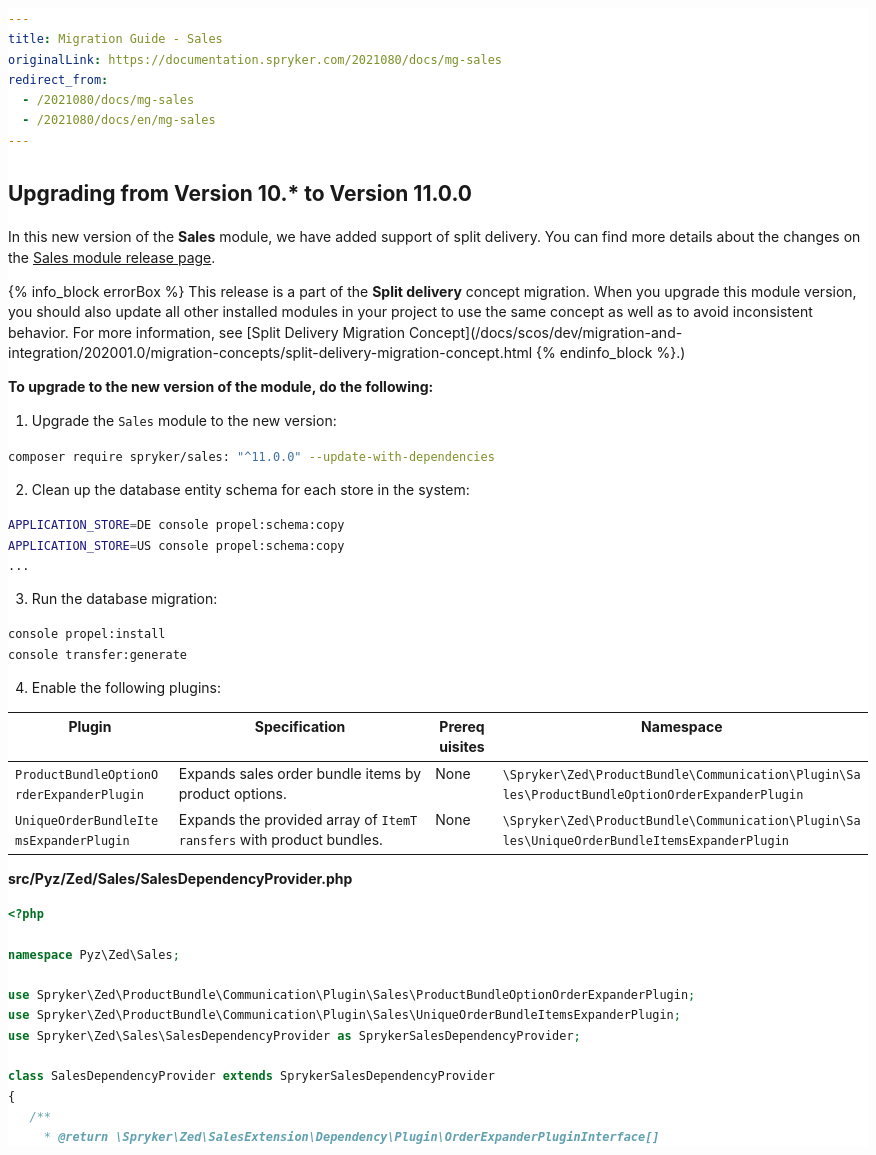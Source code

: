 ```yaml
---
title: Migration Guide - Sales
originalLink: https://documentation.spryker.com/2021080/docs/mg-sales
redirect_from:
  - /2021080/docs/mg-sales
  - /2021080/docs/en/mg-sales
---
```


## Upgrading from Version 10.* to Version 11.0.0

In this new version of the **Sales** module, we have added support of split delivery. 
You can find more details about the changes on the [Sales module release page](https://github.com/spryker/sales/releases).
    
{% info_block errorBox %}
This release is a part of the **Split delivery** concept migration. When you upgrade this module version, you should also update all other installed modules in your project to use the same concept as well as to avoid inconsistent behavior. For more information, see [Split Delivery Migration Concept](/docs/scos/dev/migration-and-integration/202001.0/migration-concepts/split-delivery-migration-concept.html
{% endinfo_block %}.)
    
**To upgrade to the new version of the module, do the following:**
    
1. Upgrade the `Sales` module to the new version:

```bash
composer require spryker/sales: "^11.0.0" --update-with-dependencies
```
    
2. Clean up the database entity schema for each store in the system:

```bash
APPLICATION_STORE=DE console propel:schema:copy
APPLICATION_STORE=US console propel:schema:copy
...
```
    
3. Run the database migration:

```bash
console propel:install
console transfer:generate
```

4. Enable the following plugins: 

| Plugin | Specification | Prerequisites | Namespace |
| --- | --- | --- | --- |
| `ProductBundleOptionOrderExpanderPlugin` | Expands sales order bundle items by product options. | None | `\Spryker\Zed\ProductBundle\Communication\Plugin\Sales\ProductBundleOptionOrderExpanderPlugin` |
| `UniqueOrderBundleItemsExpanderPlugin` | Expands the provided array of `ItemTransfers` with product bundles. | None | `\Spryker\Zed\ProductBundle\Communication\Plugin\Sales\UniqueOrderBundleItemsExpanderPlugin` |

**src/Pyz/Zed/Sales/SalesDependencyProvider.php**
```php
<?php

namespace Pyz\Zed\Sales;

use Spryker\Zed\ProductBundle\Communication\Plugin\Sales\ProductBundleOptionOrderExpanderPlugin;
use Spryker\Zed\ProductBundle\Communication\Plugin\Sales\UniqueOrderBundleItemsExpanderPlugin;
use Spryker\Zed\Sales\SalesDependencyProvider as SprykerSalesDependencyProvider;

class SalesDependencyProvider extends SprykerSalesDependencyProvider
{
   /**
     * @return \Spryker\Zed\SalesExtension\Dependency\Plugin\OrderExpanderPluginInterface[]
```